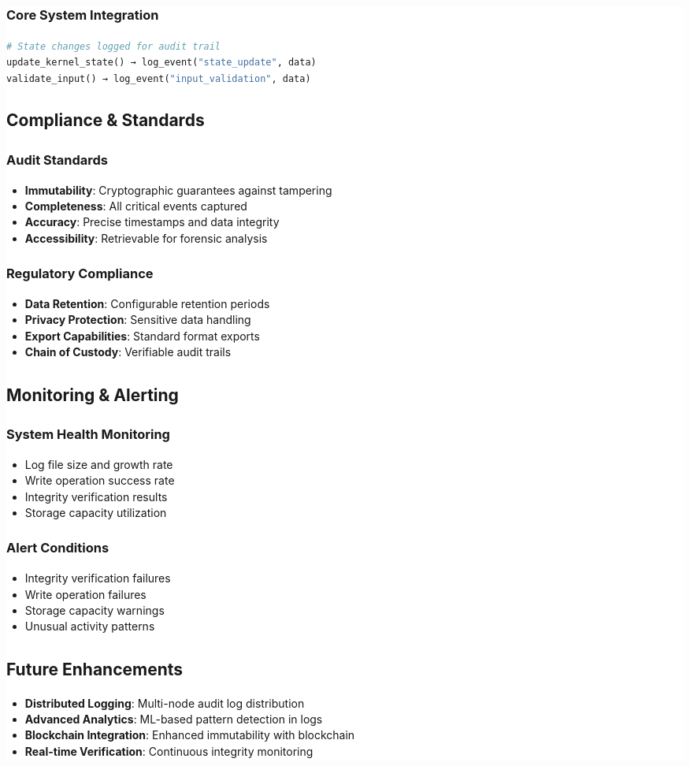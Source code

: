 ### Core System Integration
```python
# State changes logged for audit trail
update_kernel_state() → log_event("state_update", data)
validate_input() → log_event("input_validation", data)
```

## Compliance & Standards

### Audit Standards
- **Immutability**: Cryptographic guarantees against tampering
- **Completeness**: All critical events captured
- **Accuracy**: Precise timestamps and data integrity
- **Accessibility**: Retrievable for forensic analysis

### Regulatory Compliance
- **Data Retention**: Configurable retention periods
- **Privacy Protection**: Sensitive data handling
- **Export Capabilities**: Standard format exports
- **Chain of Custody**: Verifiable audit trails

## Monitoring & Alerting

### System Health Monitoring
- Log file size and growth rate
- Write operation success rate
- Integrity verification results  
- Storage capacity utilization

### Alert Conditions
- Integrity verification failures
- Write operation failures
- Storage capacity warnings
- Unusual activity patterns

## Future Enhancements
- **Distributed Logging**: Multi-node audit log distribution
- **Advanced Analytics**: ML-based pattern detection in logs
- **Blockchain Integration**: Enhanced immutability with blockchain
- **Real-time Verification**: Continuous integrity monitoring